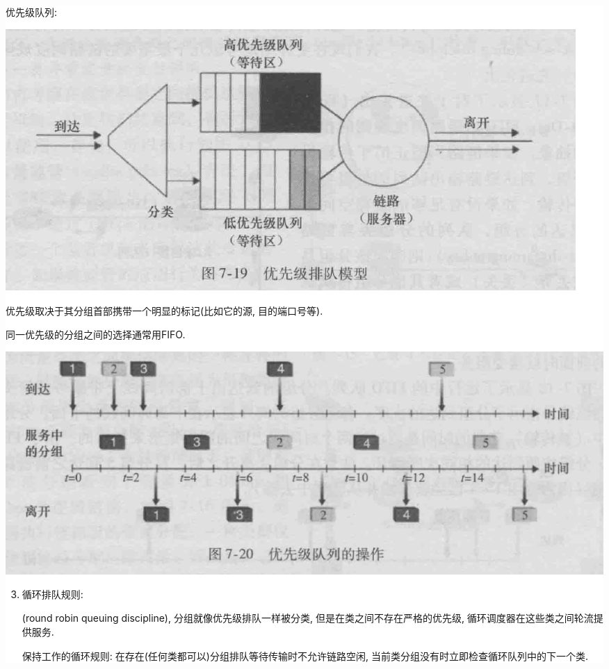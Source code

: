    

   优先级队列:

   ![image-20200519160946107](assets/image-20200519160946107.png)

   优先级取决于其分组首部携带一个明显的标记(比如它的源, 目的端口号等).

   同一优先级的分组之间的选择通常用FIFO.

   ![image-20200519161150756](assets/image-20200519161150756.png)

   

3. 循环排队规则:

   (round robin queuing discipline), 分组就像优先级排队一样被分类, 但是在类之间不存在严格的优先级, 循环调度器在这些类之间轮流提供服务.

   保持工作的循环规则: 在存在(任何类都可以)分组排队等待传输时不允许链路空闲, 当前类分组没有时立即检查循环队列中的下一个类.
